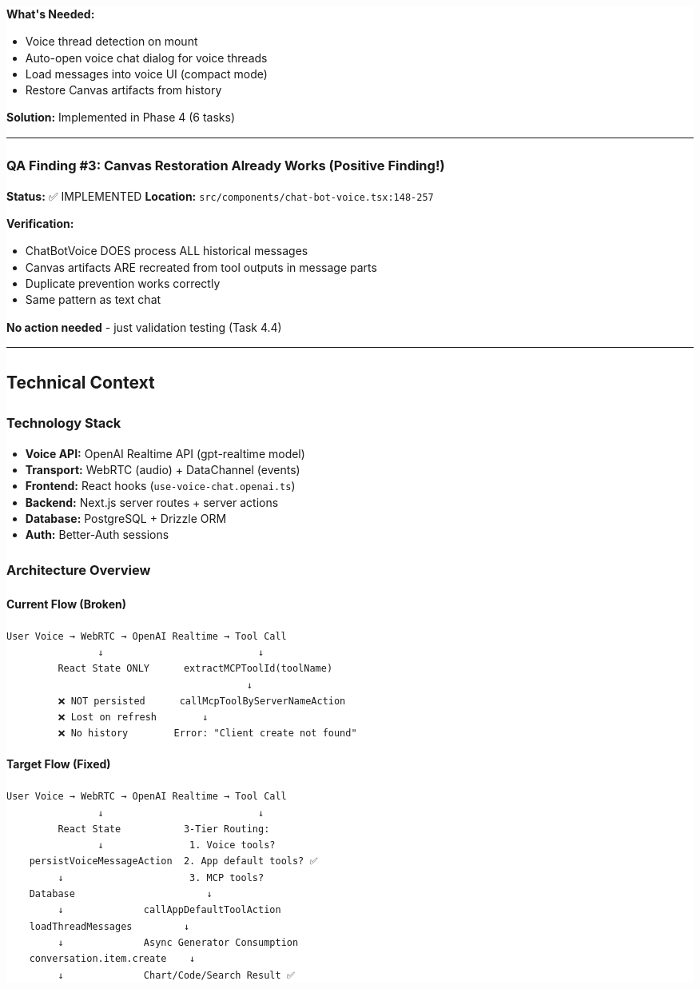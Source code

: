 **What's Needed:**
- Voice thread detection on mount
- Auto-open voice chat dialog for voice threads
- Load messages into voice UI (compact mode)
- Restore Canvas artifacts from history

**Solution:** Implemented in Phase 4 (6 tasks)

---

### QA Finding #3: Canvas Restoration Already Works (Positive Finding!)

**Status:** ✅ IMPLEMENTED
**Location:** `src/components/chat-bot-voice.tsx:148-257`

**Verification:**
- ChatBotVoice DOES process ALL historical messages
- Canvas artifacts ARE recreated from tool outputs in message parts
- Duplicate prevention works correctly
- Same pattern as text chat

**No action needed** - just validation testing (Task 4.4)

---

## Technical Context

### Technology Stack

- **Voice API:** OpenAI Realtime API (gpt-realtime model)
- **Transport:** WebRTC (audio) + DataChannel (events)
- **Frontend:** React hooks (`use-voice-chat.openai.ts`)
- **Backend:** Next.js server routes + server actions
- **Database:** PostgreSQL + Drizzle ORM
- **Auth:** Better-Auth sessions

### Architecture Overview

#### Current Flow (Broken)

```
User Voice → WebRTC → OpenAI Realtime → Tool Call
                ↓                           ↓
         React State ONLY      extractMCPToolId(toolName)
                                          ↓
         ❌ NOT persisted      callMcpToolByServerNameAction
         ❌ Lost on refresh        ↓
         ❌ No history        Error: "Client create not found"
```

#### Target Flow (Fixed)

```
User Voice → WebRTC → OpenAI Realtime → Tool Call
                ↓                           ↓
         React State           3-Tier Routing:
                ↓               1. Voice tools?
    persistVoiceMessageAction  2. App default tools? ✅
         ↓                      3. MCP tools?
    Database                       ↓
         ↓              callAppDefaultToolAction
    loadThreadMessages         ↓
         ↓              Async Generator Consumption
    conversation.item.create    ↓
         ↓              Chart/Code/Search Result ✅
```